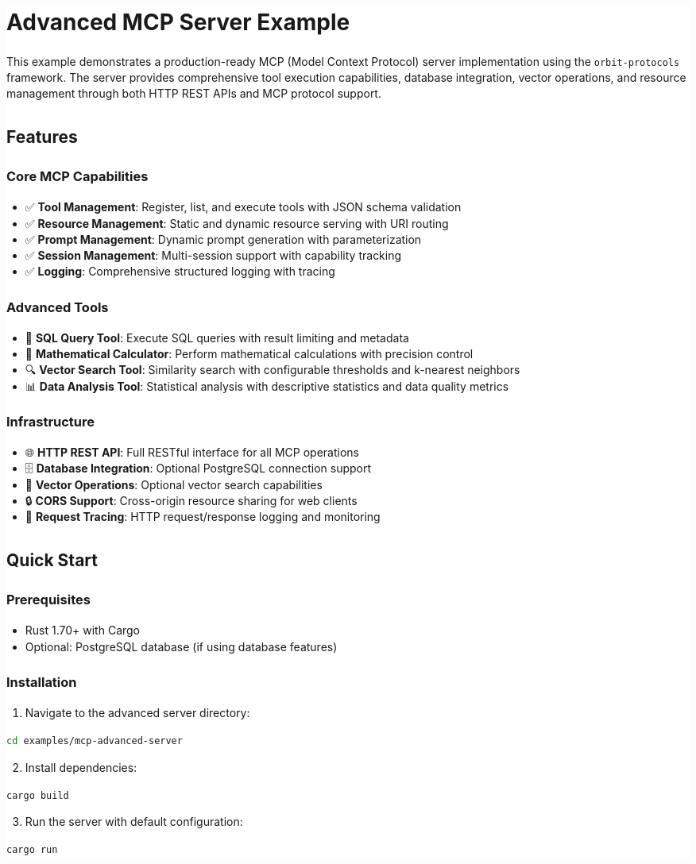 # Advanced MCP Server Example

This example demonstrates a production-ready MCP (Model Context Protocol) server implementation using the `orbit-protocols` framework. The server provides comprehensive tool execution capabilities, database integration, vector operations, and resource management through both HTTP REST APIs and MCP protocol support.

## Features

### Core MCP Capabilities
- ✅ **Tool Management**: Register, list, and execute tools with JSON schema validation
- ✅ **Resource Management**: Static and dynamic resource serving with URI routing
- ✅ **Prompt Management**: Dynamic prompt generation with parameterization
- ✅ **Session Management**: Multi-session support with capability tracking
- ✅ **Logging**: Comprehensive structured logging with tracing

### Advanced Tools
- 🔢 **SQL Query Tool**: Execute SQL queries with result limiting and metadata
- 🧮 **Mathematical Calculator**: Perform mathematical calculations with precision control
- 🔍 **Vector Search Tool**: Similarity search with configurable thresholds and k-nearest neighbors
- 📊 **Data Analysis Tool**: Statistical analysis with descriptive statistics and data quality metrics

### Infrastructure
- 🌐 **HTTP REST API**: Full RESTful interface for all MCP operations
- 🗄️ **Database Integration**: Optional PostgreSQL connection support
- 📏 **Vector Operations**: Optional vector search capabilities
- 🔒 **CORS Support**: Cross-origin resource sharing for web clients
- 📝 **Request Tracing**: HTTP request/response logging and monitoring

## Quick Start

### Prerequisites

- Rust 1.70+ with Cargo
- Optional: PostgreSQL database (if using database features)

### Installation

1. Navigate to the advanced server directory:
```bash
cd examples/mcp-advanced-server
```

2. Install dependencies:
```bash
cargo build
```

3. Run the server with default configuration:
```bash
cargo run
```
